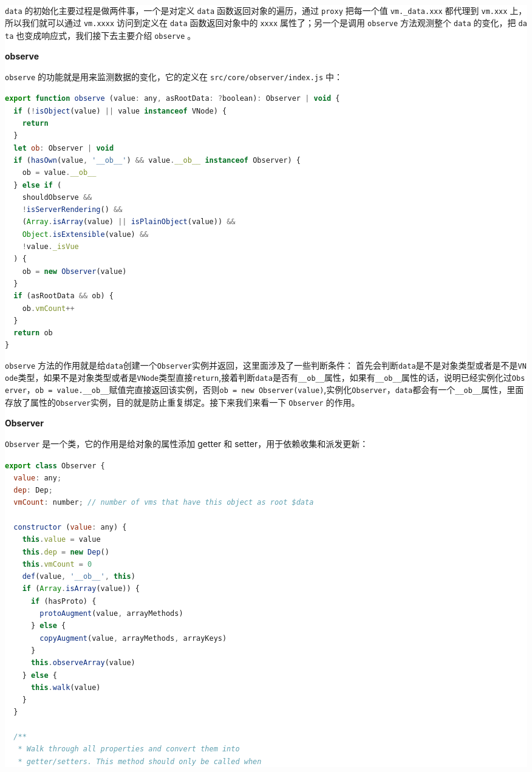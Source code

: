 `data` 的初始化主要过程是做两件事，一个是对定义 `data` 函数返回对象的遍历，通过 `proxy` 把每一个值 `vm._data.xxx` 都代理到 `vm.xxx` 上，所以我们就可以通过 `vm.xxxx` 访问到定义在 `data` 函数返回对象中的 `xxxx` 属性了；另一个是调用 `observe` 方法观测整个 `data` 的变化，把 `data` 也变成响应式，我们接下去主要介绍 `observe` 。 

**observe**

`observe` 的功能就是用来监测数据的变化，它的定义在 `src/core/observer/index.js` 中： 

```javascript
export function observe (value: any, asRootData: ?boolean): Observer | void {
  if (!isObject(value) || value instanceof VNode) {
    return
  }
  let ob: Observer | void
  if (hasOwn(value, '__ob__') && value.__ob__ instanceof Observer) {
    ob = value.__ob__
  } else if (
    shouldObserve &&
    !isServerRendering() &&
    (Array.isArray(value) || isPlainObject(value)) &&
    Object.isExtensible(value) &&
    !value._isVue
  ) {
    ob = new Observer(value)
  }
  if (asRootData && ob) {
    ob.vmCount++
  }
  return ob
}
```
`observe` 方法的作用就是给`data`创建一个`Observer`实例并返回，这里面涉及了一些判断条件：
首先会判断`data`是不是对象类型或者是不是`VNode`类型，如果不是对象类型或者是`VNode`类型直接`return`,接着判断`data`是否有`__ob__`属性，如果有`__ob__`属性的话，说明已经实例化过`Observer`，`ob = value.__ob__`赋值完直接返回该实例，否则`ob = new Observer(value)`,实例化`Observer`，`data`都会有一个`__ob__`属性，里面存放了属性的`Observer`实例，目的就是防止重复绑定。接下来我们来看一下 `Observer` 的作用。 
 

**Observer**

`Observer` 是一个类，它的作用是给对象的属性添加 getter 和 setter，用于依赖收集和派发更新： 

```javascript
export class Observer {
  value: any;
  dep: Dep;
  vmCount: number; // number of vms that have this object as root $data

  constructor (value: any) {
    this.value = value
    this.dep = new Dep()
    this.vmCount = 0
    def(value, '__ob__', this)
    if (Array.isArray(value)) {
      if (hasProto) {
        protoAugment(value, arrayMethods)
      } else {
        copyAugment(value, arrayMethods, arrayKeys)
      }
      this.observeArray(value)
    } else {
      this.walk(value)
    }
  }

  /**
   * Walk through all properties and convert them into
   * getter/setters. This method should only be called when
```